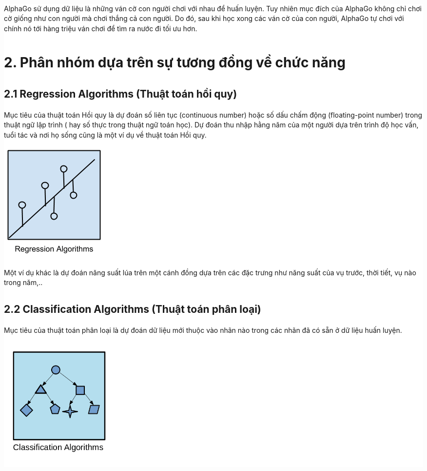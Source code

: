 AlphaGo sử dụng dữ liệu là những ván cờ con người chơi với nhau để huấn luyện. Tuy nhiên mục đích của AlphaGo không chỉ chơi cờ giống như con người mà chơi thắng cả con người. Do đó, sau khi học xong các ván cờ của con người, AlphaGo tự chơi với chính nó tới hàng triệu ván chơi để tìm ra nước đi tối ưu hơn.

# 2. Phân nhóm dựa trên sự tương đồng về chức năng

## 2.1 Regression Algorithms (Thuật toán hồi quy)

Mục tiêu của thuật toán Hồi quy là dự đoán số liên tục (continuous number) hoặc số dấu chấm động (floating-point number) trong thuật ngữ lập trình ( hay số thực trong thuật ngữ toán học). Dự đoán thu nhập hằng năm của một người dựa trên trình độ học vấn, tuổi tác và nơi họ sống cũng là một ví dụ về thuật toán Hồi quy.

![](/img/posts/ML-categories/regression.png)

Một ví dụ khác là dự đoán năng suất lúa trên một cánh đồng dựa trên các đặc trưng như năng suất của vụ trước, thời tiết, vụ nào trong năm,..

## 2.2 Classification Algorithms (Thuật toán phân loại)

Mục tiêu của thuật toán phân loại là dự đoán dữ liệu mới thuộc vào nhãn nào trong các nhãn đã có sẵn ở dữ liệu huấn luyện. 

<img src="/img/posts/ML-categories/classification.png" alt="" width="230"/>
